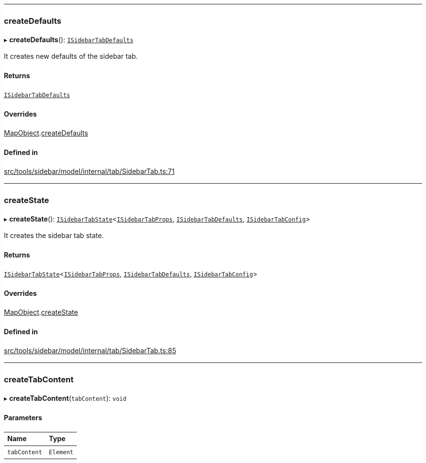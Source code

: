 ___

### createDefaults

▸ **createDefaults**(): [`ISidebarTabDefaults`](../interfaces/ISidebarTabDefaults.md)

It creates new defaults of the sidebar tab.

#### Returns

[`ISidebarTabDefaults`](../interfaces/ISidebarTabDefaults.md)

#### Overrides

[MapObject](MapObject.md).[createDefaults](MapObject.md#createdefaults)

#### Defined in

[src/tools/sidebar/model/internal/tab/SidebarTab.ts:71](https://github.com/geovisto/geovisto-map/blob/e22d774889dbc28cc1ec62933ecf6bab6690f172/src/tools/sidebar/model/internal/tab/SidebarTab.ts#L71)

___

### createState

▸ **createState**(): [`ISidebarTabState`](../interfaces/ISidebarTabState.md)\<[`ISidebarTabProps`](../modules.md#isidebartabprops), [`ISidebarTabDefaults`](../interfaces/ISidebarTabDefaults.md), [`ISidebarTabConfig`](../modules.md#isidebartabconfig)\>

It creates the sidebar tab state.

#### Returns

[`ISidebarTabState`](../interfaces/ISidebarTabState.md)\<[`ISidebarTabProps`](../modules.md#isidebartabprops), [`ISidebarTabDefaults`](../interfaces/ISidebarTabDefaults.md), [`ISidebarTabConfig`](../modules.md#isidebartabconfig)\>

#### Overrides

[MapObject](MapObject.md).[createState](MapObject.md#createstate)

#### Defined in

[src/tools/sidebar/model/internal/tab/SidebarTab.ts:85](https://github.com/geovisto/geovisto-map/blob/e22d774889dbc28cc1ec62933ecf6bab6690f172/src/tools/sidebar/model/internal/tab/SidebarTab.ts#L85)

___

### createTabContent

▸ **createTabContent**(`tabContent`): `void`

#### Parameters

| Name | Type |
| :------ | :------ |
| `tabContent` | `Element` |
